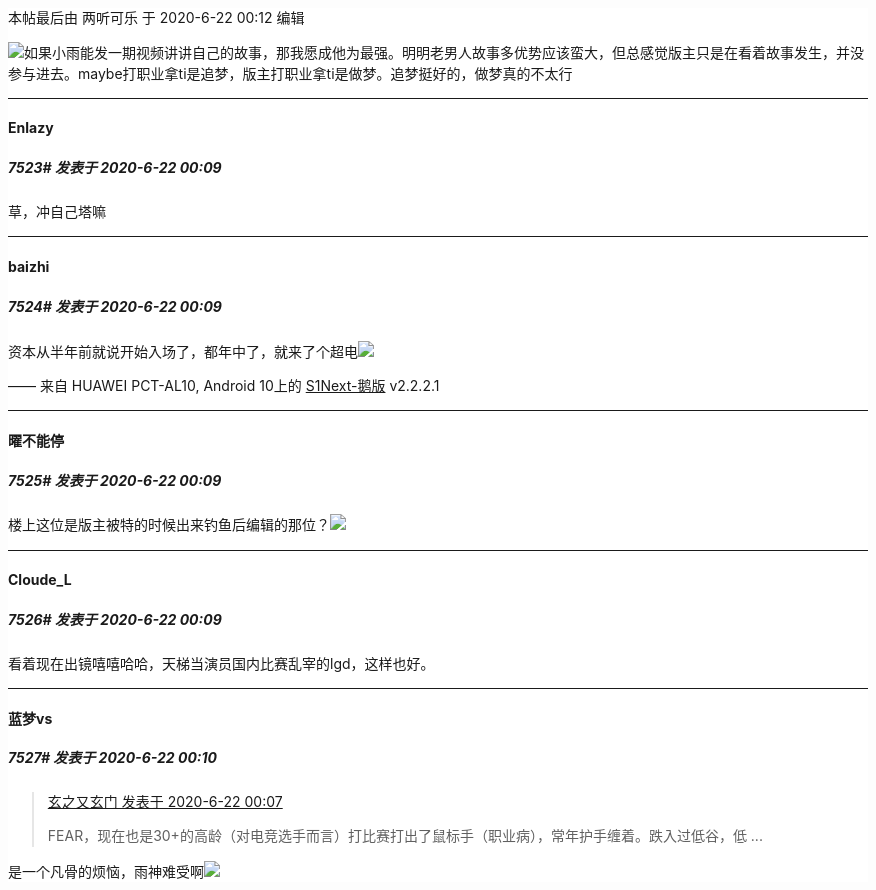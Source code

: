 
 本帖最后由 两听可乐 于 2020-6-22 00:12 编辑 

<img src="https://static.saraba1st.com/image/smiley/face2017/067.png" referrerpolicy="no-referrer">如果小雨能发一期视频讲讲自己的故事，那我愿成他为最强。明明老男人故事多优势应该蛮大，但总感觉版主只是在看着故事发生，并没参与进去。maybe打职业拿ti是追梦，版主打职业拿ti是做梦。追梦挺好的，做梦真的不太行


*****

####  Enlazy  
##### 7523#       发表于 2020-6-22 00:09


草，冲自己塔嘛


*****

####  baizhi  
##### 7524#       发表于 2020-6-22 00:09


资本从半年前就说开始入场了，都年中了，就来了个超电<img src="https://static.saraba1st.com/image/smiley/face2017/125.png" referrerpolicy="no-referrer">

—— 来自 HUAWEI PCT-AL10, Android 10上的 [S1Next-鹅版](https://github.com/ykrank/S1-Next/releases) v2.2.2.1


*****

####  曜不能停  
##### 7525#       发表于 2020-6-22 00:09


楼上这位是版主被特的时候出来钓鱼后编辑的那位？<img src="https://static.saraba1st.com/image/smiley/face2017/001.png" referrerpolicy="no-referrer">


*****

####  Cloude_L  
##### 7526#       发表于 2020-6-22 00:09


 看着现在出镜嘻嘻哈哈，天梯当演员国内比赛乱宰的lgd，这样也好。


*****

####  蓝梦vs  
##### 7527#       发表于 2020-6-22 00:10


<blockquote><a href="httphttps://bbs.saraba1st.com/2b/forum.php?mod=redirect&amp;goto=findpost&amp;pid=47896631&amp;ptid=1942338" target="_blank">玄之又玄门 发表于 2020-6-22 00:07</a>

FEAR，现在也是30+的高龄（对电竞选手而言）打比赛打出了鼠标手（职业病），常年护手缠着。跌入过低谷，低 ...</blockquote>
是一个凡骨的烦恼，雨神难受啊<img src="https://static.saraba1st.com/image/smiley/face2017/067.png" referrerpolicy="no-referrer">

